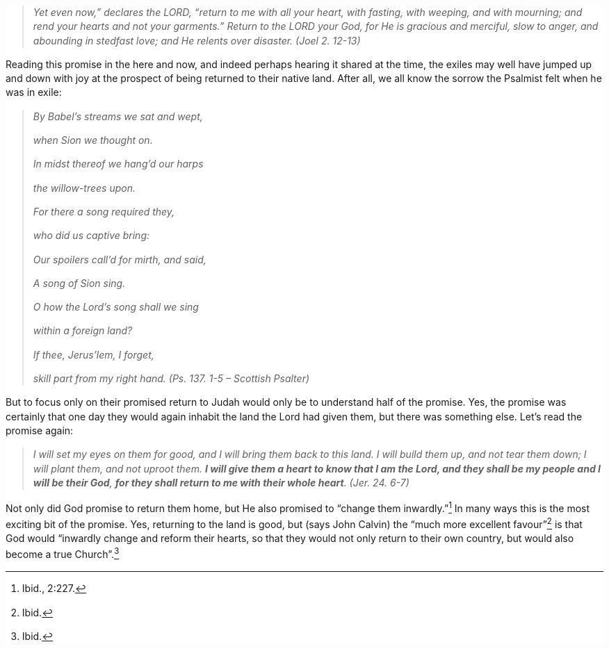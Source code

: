 > *Yet even now,” declares the LORD, “return to me with all your heart,
> with fasting, with weeping, and with mourning; and rend your hearts
> and not your garments.” Return to the LORD your God, for He is
> gracious and merciful, slow to anger, and abounding in stedfast love;
> and He relents over disaster. (Joel 2. 12-13)*

Reading this promise in the here and now, and indeed perhaps hearing it
shared at the time, the exiles may well have jumped up and down with joy
at the prospect of being returned to their native land. After all, we
all know the sorrow the Psalmist felt when he was in exile:

> *By Babel’s streams we sat and wept,*
>
> *when Sion we thought on.*
>
> *In midst thereof we hang’d our harps*
>
> *the willow-trees upon.*
>
> *For there a song required they,*
>
> *who did us captive bring:*
>
> *Our spoilers call’d for mirth, and said,*
>
> *A song of Sion sing.*
>
> *O how the Lord’s song shall we sing*
>
> *within a foreign land?*
>
> *If thee, Jerus’lem, I forget,*
>
> *skill part from my right hand. (Ps. 137. 1-5 – Scottish Psalter)*

But to focus only on their promised return to Judah would only be to
understand half of the promise. Yes, the promise was certainly that one
day they would again inhabit the land the Lord had given them, but there
was something else. Let’s read the promise again:

> *I will set my eyes on them for good, and I will bring them back to
> this land. I will build them up, and not tear them down; I will plant
> them, and not uproot them. **I will give them a heart to know that I
> am the Lord, and they shall be my people and I will be their God**,
> **for they shall return to me with their whole heart**. (Jer. 24.
> 6-7)*

Not only did God promise to return them home, but He also promised to
“change them inwardly.”[^4] In many ways this is the most exciting bit
of the promise. Yes, returning to the land is good, but (says John
Calvin) the “much more excellent favour”[^5] is that God would “inwardly
change and reform their hearts, so that they would not only return to
their own country, but would also become a true Church”.[^6]


[^1]: Jean Calvin, *Commentaries on the Prophet Jeremiah and the
[^2]: Lane T. Dennis, Wayne Grudem, and J. I. Packer, eds., *ESV Study
[^3]: Calvin, *Commentaries on the Prophet Jeremiah and the
[^4]: Ibid., 2:227.
[^5]: Ibid.
[^6]: Ibid.
[^7]: Calvin, *Commentaries on the Prophet Jeremiah and the
[^8]: Ibid., 2:221.
[^9]: Joel R. Beeke, *Family Worship Bible Guide*, Gift ed. edition
[^10]: Calvin, *Commentaries on the Prophet Jeremiah and the